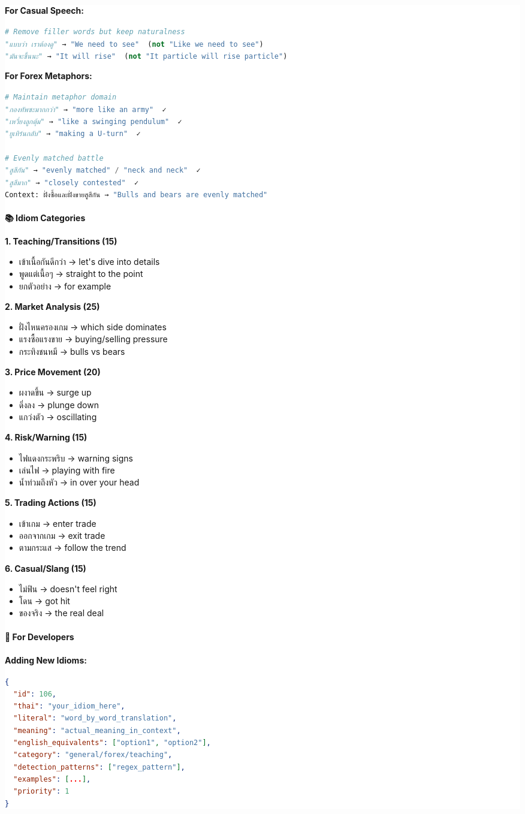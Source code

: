 **For Casual Speech:**
```python
# Remove filler words but keep naturalness
"แบบว่า เราต้องดู" → "We need to see"  (not "Like we need to see")
"มันจะขึ้นนะ" → "It will rise"  (not "It particle will rise particle")
```

**For Forex Metaphors:**
```python
# Maintain metaphor domain
"กองทัพซะมากกว่า" → "more like an army"  ✓
"เหวี่ยงลูกตุ้ม" → "like a swinging pendulum"  ✓
"ยูเทิร์นกลับ" → "making a U-turn"  ✓

# Evenly matched battle
"สูสีกัน" → "evenly matched" / "neck and neck"  ✓
"สูสีมาก" → "closely contested"  ✓
Context: ฝั่งซื้อและฝั่งขายสูสีกัน → "Bulls and bears are evenly matched"
```

#### 📚 **Idiom Categories**

**1. Teaching/Transitions (15)**
- เข้าเนื้อกันดีกว่า → let's dive into details
- พูดแต่เนื้อๆ → straight to the point
- ยกตัวอย่าง → for example

**2. Market Analysis (25)**
- ฝั่งไหนครองเกม → which side dominates
- แรงซื้อแรงขาย → buying/selling pressure
- กระทิงชนหมี → bulls vs bears

**3. Price Movement (20)**
- ผงาดขึ้น → surge up
- ดิ่งลง → plunge down
- แกว่งตัว → oscillating

**4. Risk/Warning (15)**
- ไฟแดงกระพริบ → warning signs
- เล่นไฟ → playing with fire
- น้ำท่วมถึงหัว → in over your head

**5. Trading Actions (15)**
- เข้าเกม → enter trade
- ออกจากเกม → exit trade
- ตามกระแส → follow the trend

**6. Casual/Slang (15)**
- ไม่ฟิน → doesn't feel right
- โดน → got hit
- ของจริง → the real deal

#### 🔧 **For Developers**

**Adding New Idioms:**
```json
{
  "id": 106,
  "thai": "your_idiom_here",
  "literal": "word_by_word_translation",
  "meaning": "actual_meaning_in_context",
  "english_equivalents": ["option1", "option2"],
  "category": "general/forex/teaching",
  "detection_patterns": ["regex_pattern"],
  "examples": [...],
  "priority": 1
}
```
